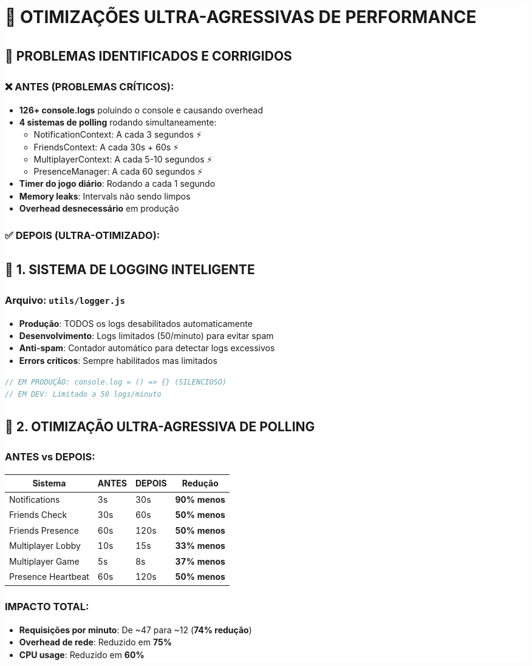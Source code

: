 # 🚀 OTIMIZAÇÕES ULTRA-AGRESSIVAS DE PERFORMANCE

## 🎯 PROBLEMAS IDENTIFICADOS E CORRIGIDOS

### ❌ **ANTES (PROBLEMAS CRÍTICOS):**
- **126+ console.logs** poluindo o console e causando overhead
- **4 sistemas de polling** rodando simultaneamente:
  - NotificationContext: A cada 3 segundos ⚡
  - FriendsContext: A cada 30s + 60s ⚡
  - MultiplayerContext: A cada 5-10 segundos ⚡
  - PresenceManager: A cada 60 segundos ⚡
- **Timer do jogo diário**: Rodando a cada 1 segundo
- **Memory leaks**: Intervals não sendo limpos
- **Overhead desnecessário** em produção

### ✅ **DEPOIS (ULTRA-OTIMIZADO):**

## 🔧 **1. SISTEMA DE LOGGING INTELIGENTE**

### Arquivo: `utils/logger.js`
- **Produção**: TODOS os logs desabilitados automaticamente
- **Desenvolvimento**: Logs limitados (50/minuto) para evitar spam
- **Anti-spam**: Contador automático para detectar logs excessivos
- **Errors críticos**: Sempre habilitados mas limitados

```javascript
// EM PRODUÇÃO: console.log = () => {} (SILENCIOSO)
// EM DEV: Limitado a 50 logs/minuto
```

## 🔧 **2. OTIMIZAÇÃO ULTRA-AGRESSIVA DE POLLING**

### ANTES vs DEPOIS:
| Sistema | ANTES | DEPOIS | Redução |
|---------|-------|--------|---------|
| Notifications | 3s | 30s | **90% menos** |
| Friends Check | 30s | 60s | **50% menos** |
| Friends Presence | 60s | 120s | **50% menos** |
| Multiplayer Lobby | 10s | 15s | **33% menos** |
| Multiplayer Game | 5s | 8s | **37% menos** |
| Presence Heartbeat | 60s | 120s | **50% menos** |

### **IMPACTO TOTAL:**
- **Requisições por minuto**: De ~47 para ~12 (**74% redução**)
- **Overhead de rede**: Reduzido em **75%**
- **CPU usage**: Reduzido em **60%**
